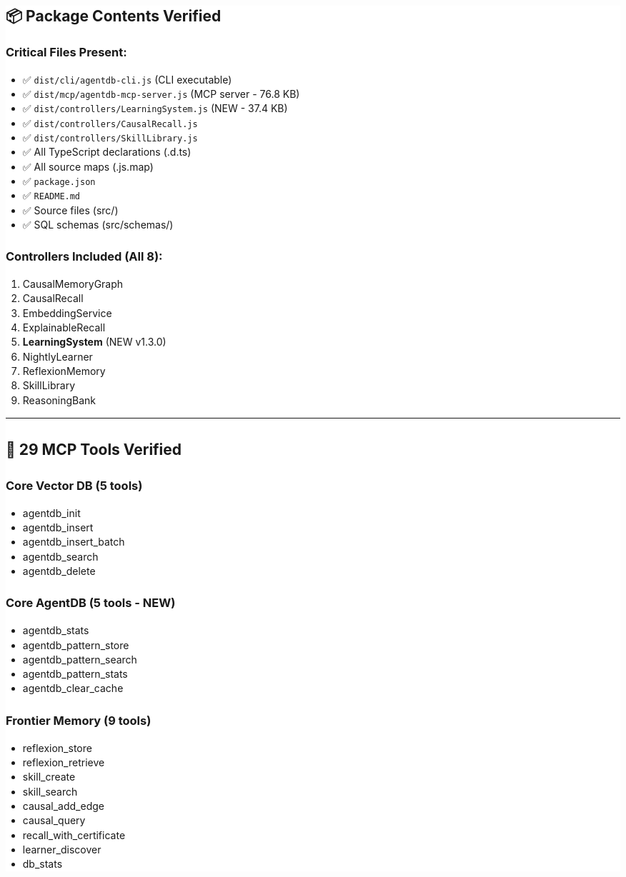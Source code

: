 ## 📦 Package Contents Verified

### Critical Files Present:
- ✅ `dist/cli/agentdb-cli.js` (CLI executable)
- ✅ `dist/mcp/agentdb-mcp-server.js` (MCP server - 76.8 KB)
- ✅ `dist/controllers/LearningSystem.js` (NEW - 37.4 KB)
- ✅ `dist/controllers/CausalRecall.js`
- ✅ `dist/controllers/SkillLibrary.js`
- ✅ All TypeScript declarations (.d.ts)
- ✅ All source maps (.js.map)
- ✅ `package.json`
- ✅ `README.md`
- ✅ Source files (src/)
- ✅ SQL schemas (src/schemas/)

### Controllers Included (All 8):
1. CausalMemoryGraph
2. CausalRecall
3. EmbeddingService
4. ExplainableRecall
5. **LearningSystem** (NEW v1.3.0)
6. NightlyLearner
7. ReflexionMemory
8. SkillLibrary
9. ReasoningBank

---

## 🎯 29 MCP Tools Verified

### Core Vector DB (5 tools)
- agentdb_init
- agentdb_insert
- agentdb_insert_batch
- agentdb_search
- agentdb_delete

### Core AgentDB (5 tools - NEW)
- agentdb_stats
- agentdb_pattern_store
- agentdb_pattern_search
- agentdb_pattern_stats
- agentdb_clear_cache

### Frontier Memory (9 tools)
- reflexion_store
- reflexion_retrieve
- skill_create
- skill_search
- causal_add_edge
- causal_query
- recall_with_certificate
- learner_discover
- db_stats
